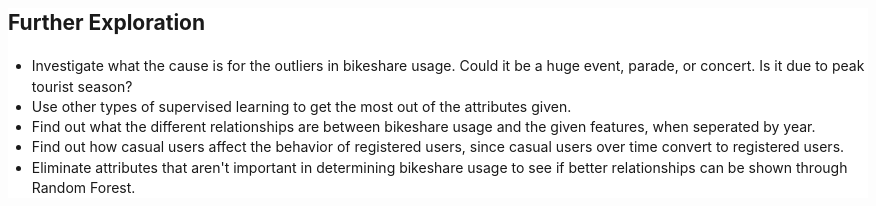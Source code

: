 ## Further Exploration

* Investigate what the cause is for the outliers in bikeshare usage. Could it 
  be a huge event, parade, or concert. Is it due to peak tourist season?
* Use other types of supervised learning to get the most out of the attributes
  given.
* Find out what the different relationships are between bikeshare usage and the
  given features, when seperated by year.
* Find out how casual users affect the behavior of registered users, since
  casual users over time convert to registered users.
* Eliminate attributes that aren't important in determining bikeshare usage to
  see if better relationships can be shown through Random Forest.


